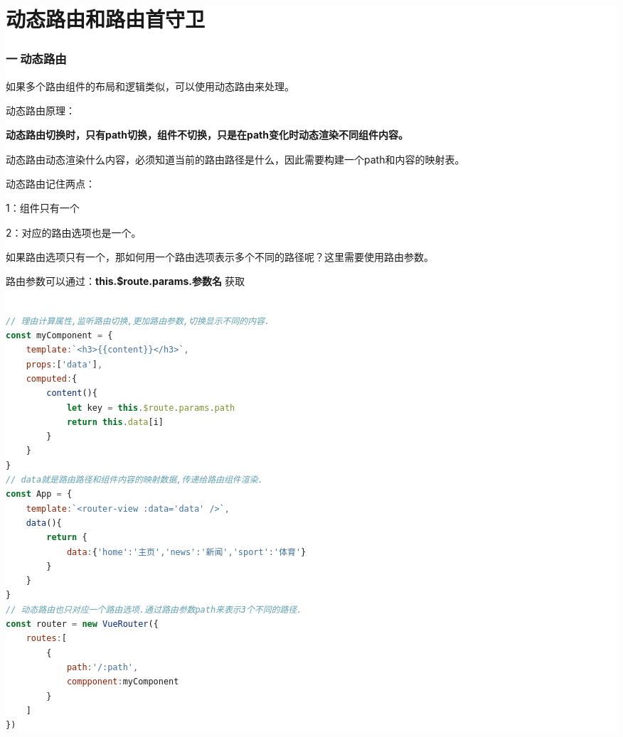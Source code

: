 # 动态路由和路由首守卫



### 一 动态路由

如果多个路由组件的布局和逻辑类似，可以使用动态路由来处理。

动态路由原理：

**动态路由切换时，只有path切换，组件不切换，只是在path变化时动态渲染不同组件内容。**

动态路由动态渲染什么内容，必须知道当前的路由路径是什么，因此需要构建一个path和内容的映射表。



动态路由记住两点：

1：组件只有一个

2：对应的路由选项也是一个。



如果路由选项只有一个，那如何用一个路由选项表示多个不同的路径呢？这里需要使用路由参数。

路由参数可以通过：**this.$route.params.参数名**  获取

```javascript

// 理由计算属性,监听路由切换,更加路由参数,切换显示不同的内容.
const myComponent = {
	template:`<h3>{{content}}</h3>`,
    props:['data'],
    computed:{
        content(){
            let key = this.$route.params.path
            return this.data[i]
        }
    }
}
// data就是路由路径和组件内容的映射数据,传递给路由组件渲染.
const App = {
    template:`<router-view :data='data' />`,
    data(){
        return {
            data:{'home':'主页','news':'新闻','sport':'体育'}
        }
    }
}
// 动态路由也只对应一个路由选项.通过路由参数path来表示3个不同的路径.
const router = new VueRouter({
    routes:[
        {
            path:'/:path',
            compponent:myComponent
        }
    ]
})
```
